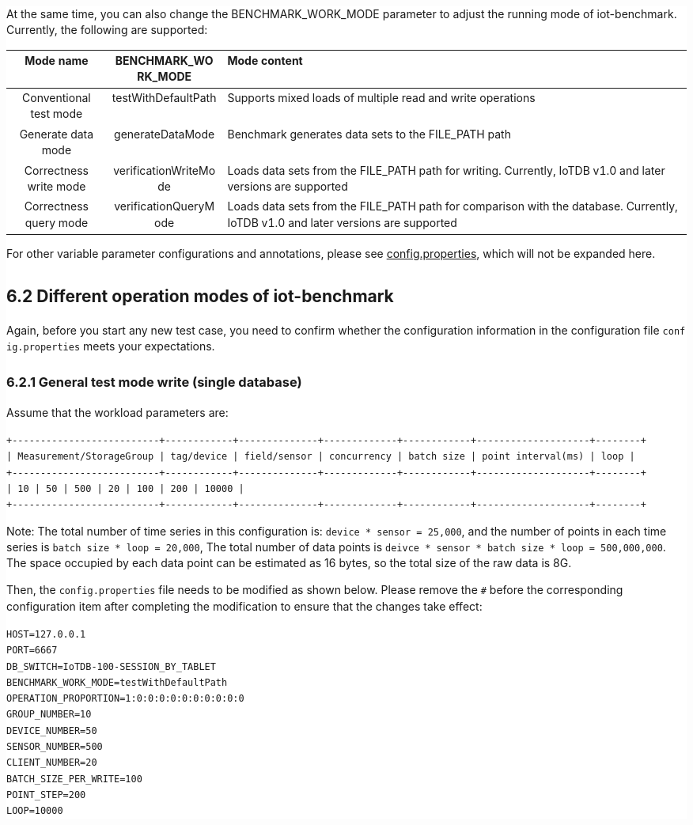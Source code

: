 At the same time, you can also change the BENCHMARK_WORK_MODE parameter to adjust the running mode of iot-benchmark. Currently, the following are supported:

| Mode name | BENCHMARK_WORK_MODE | Mode content |
| :------------: | :-------------------: | :------------------------------------------------------------------------------- |
| Conventional test mode | testWithDefaultPath | Supports mixed loads of multiple read and write operations |
| Generate data mode | generateDataMode | Benchmark generates data sets to the FILE_PATH path |
| Correctness write mode | verificationWriteMode | Loads data sets from the FILE_PATH path for writing. Currently, IoTDB v1.0 and later versions are supported |
| Correctness query mode | verificationQueryMode | Loads data sets from the FILE_PATH path for comparison with the database. Currently, IoTDB v1.0 and later versions are supported |

For other variable parameter configurations and annotations, please see [config.properties](configuration/conf/config.properties), which will not be expanded here.

## 6.2 Different operation modes of iot-benchmark

Again, before you start any new test case, you need to confirm whether the configuration information in the configuration file ```config.properties``` meets your expectations.

### 6.2.1 General test mode write (single database)

Assume that the workload parameters are:

```
+--------------------------+------------+--------------+-------------+------------+--------------------+--------+
| Measurement/StorageGroup | tag/device | field/sensor | concurrency | batch size | point interval(ms) | loop |
+--------------------------+------------+--------------+-------------+------------+--------------------+--------+
| 10 | 50 | 500 | 20 | 100 | 200 | 10000 |
+--------------------------+------------+--------------+-------------+------------+--------------------+--------+
```

Note: The total number of time series in this configuration is: ```device * sensor = 25,000```, and the number of points in each time series is ```batch size * loop = 20,000```,
The total number of data points is ```deivce * sensor * batch size * loop = 500,000,000```. The space occupied by each data point can be estimated as 16 bytes, so the total size of the raw data is 8G.

Then, the ```config.properties``` file needs to be modified as shown below. Please remove the ```#``` before the corresponding configuration item after completing the modification to ensure that the changes take effect:

```properties
HOST=127.0.0.1
PORT=6667
DB_SWITCH=IoTDB-100-SESSION_BY_TABLET
BENCHMARK_WORK_MODE=testWithDefaultPath
OPERATION_PROPORTION=1:0:0:0:0:0:0:0:0:0:0
GROUP_NUMBER=10
DEVICE_NUMBER=50
SENSOR_NUMBER=500
CLIENT_NUMBER=20
BATCH_SIZE_PER_WRITE=100
POINT_STEP=200
LOOP=10000
```
